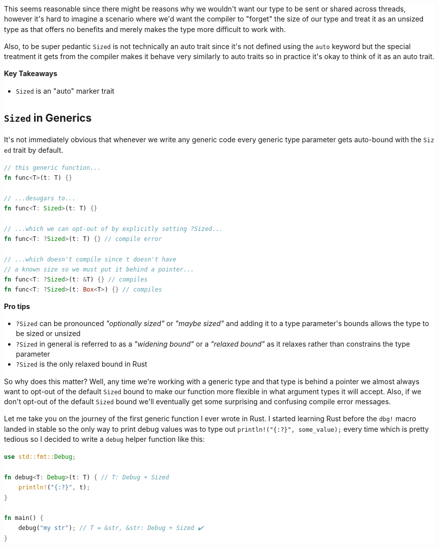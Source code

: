 This seems reasonable since there might be reasons why we wouldn't want our type to be sent or shared across threads, however it's hard to imagine a scenario where we'd want the compiler to "forget" the size of our type and treat it as an unsized type as that offers no benefits and merely makes the type more difficult to work with.

Also, to be super pedantic `Sized` is not technically an auto trait since it's not defined using the `auto` keyword but the special treatment it gets from the compiler makes it behave very similarly to auto traits so in practice it's okay to think of it as an auto trait.

**Key Takeaways**
- `Sized` is an "auto" marker trait



## `Sized` in Generics

It's not immediately obvious that whenever we write any generic code every generic type parameter gets auto-bound with the `Sized` trait by default.

```rust
// this generic function...
fn func<T>(t: T) {}

// ...desugars to...
fn func<T: Sized>(t: T) {}

// ...which we can opt-out of by explicitly setting ?Sized...
fn func<T: ?Sized>(t: T) {} // compile error

// ...which doesn't compile since t doesn't have
// a known size so we must put it behind a pointer...
fn func<T: ?Sized>(t: &T) {} // compiles
fn func<T: ?Sized>(t: Box<T>) {} // compiles
```

**Pro tips**
- `?Sized` can be pronounced _"optionally sized"_ or _"maybe sized"_ and adding it to a type parameter's bounds allows the type to be sized or unsized
- `?Sized` in general is referred to as a _"widening bound"_ or a _"relaxed bound"_ as it relaxes rather than constrains the type parameter
- `?Sized` is the only relaxed bound in Rust

So why does this matter? Well, any time we're working with a generic type and that type is behind a pointer we almost always want to opt-out of the default `Sized` bound to make our function more flexible in what argument types it will accept. Also, if we don't opt-out of the default `Sized` bound we'll eventually get some surprising and confusing compile error messages.

Let me take you on the journey of the first generic function I ever wrote in Rust. I started learning Rust before the `dbg!` macro landed in stable so the only way to print debug values was to type out `println!("{:?}", some_value);` every time which is pretty tedious so I decided to write a `debug` helper function like this:

```rust
use std::fmt::Debug;

fn debug<T: Debug>(t: T) { // T: Debug + Sized
    println!("{:?}", t);
}

fn main() {
    debug("my str"); // T = &str, &str: Debug + Sized ✔️
}
```

